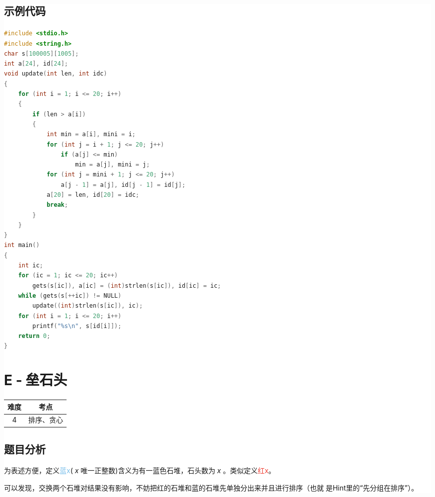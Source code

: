 ## 示例代码
```c
#include <stdio.h>
#include <string.h>
char s[100005][1005];
int a[24], id[24];
void update(int len, int idc)
{
    for (int i = 1; i <= 20; i++)
    {
        if (len > a[i])
        {
            int min = a[i], mini = i;
            for (int j = i + 1; j <= 20; j++)
                if (a[j] <= min)
                    min = a[j], mini = j;
            for (int j = mini + 1; j <= 20; j++)
                a[j - 1] = a[j], id[j - 1] = id[j];
            a[20] = len, id[20] = idc;
            break;
        }
    }
}
int main()
{
    int ic;
    for (ic = 1; ic <= 20; ic++)
        gets(s[ic]), a[ic] = (int)strlen(s[ic]), id[ic] = ic;
    while (gets(s[++ic]) != NULL)
        update((int)strlen(s[ic]), ic);
    for (int i = 1; i <= 20; i++)
        printf("%s\n", s[id[i]]);
    return 0;
}
```

# E - 垒石头

| 难度 | 考点 |
| :---: | :---: |
|  4  |  排序、贪心  |

## 题目分析
为表述方便，定义<font color=#7bbfea>蓝x</font>( $x$ 唯一正整数)含义为有一蓝色石堆，石头数为 $x$ 。类似定义<font color=#ef4136>红x</font>。

可以发现，交换两个石堆对结果没有影响，不妨把红的石堆和蓝的石堆先单独分出来并且进行排序（也就
是Hint里的“先分组在排序”）。
